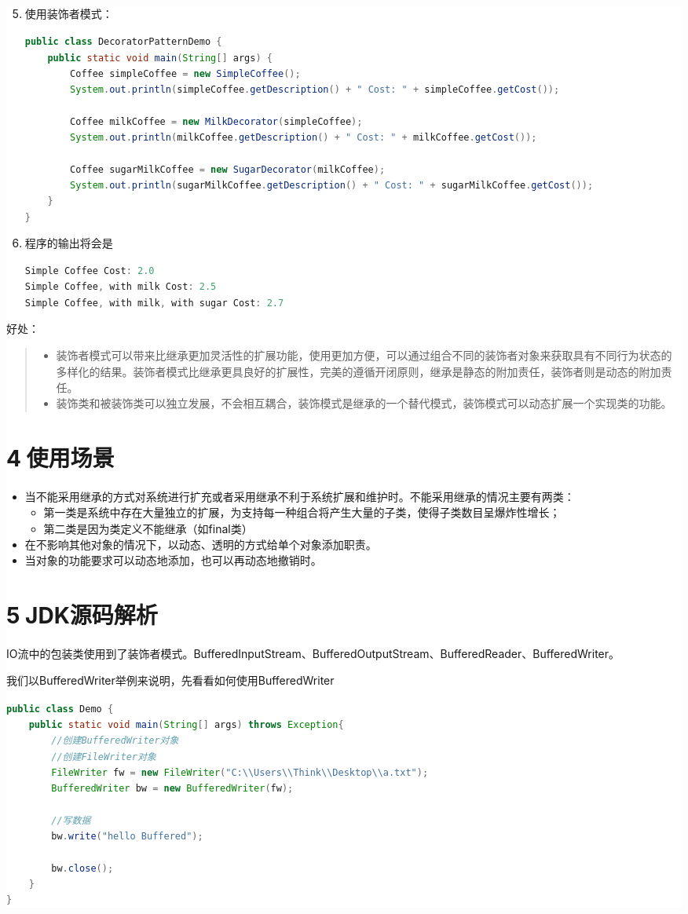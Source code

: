 
5. 使用装饰者模式：

   ```java
   public class DecoratorPatternDemo {
       public static void main(String[] args) {
           Coffee simpleCoffee = new SimpleCoffee();
           System.out.println(simpleCoffee.getDescription() + " Cost: " + simpleCoffee.getCost());

           Coffee milkCoffee = new MilkDecorator(simpleCoffee);
           System.out.println(milkCoffee.getDescription() + " Cost: " + milkCoffee.getCost());

           Coffee sugarMilkCoffee = new SugarDecorator(milkCoffee);
           System.out.println(sugarMilkCoffee.getDescription() + " Cost: " + sugarMilkCoffee.getCost());
       }
   }
   ```


6. 程序的输出将会是

   ```java
   Simple Coffee Cost: 2.0
   Simple Coffee, with milk Cost: 2.5
   Simple Coffee, with milk, with sugar Cost: 2.7
   ```

好处：

>- 装饰者模式可以带来比继承更加灵活性的扩展功能，使用更加方便，可以通过组合不同的装饰者对象来获取具有不同行为状态的多样化的结果。装饰者模式比继承更具良好的扩展性，完美的遵循开闭原则，继承是静态的附加责任，装饰者则是动态的附加责任。 
>- 装饰类和被装饰类可以独立发展，不会相互耦合，装饰模式是继承的一个替代模式，装饰模式可以动态扩展一个实现类的功能。



# 4 使用场景
+ 当不能采用继承的方式对系统进行扩充或者采用继承不利于系统扩展和维护时。不能采用继承的情况主要有两类： 
    - 第一类是系统中存在大量独立的扩展，为支持每一种组合将产生大量的子类，使得子类数目呈爆炸性增长；
    - 第二类是因为类定义不能继承（如final类）
+ 在不影响其他对象的情况下，以动态、透明的方式给单个对象添加职责。 
+ 当对象的功能要求可以动态地添加，也可以再动态地撤销时。 

# 5 JDK源码解析
IO流中的包装类使用到了装饰者模式。BufferedInputStream、BufferedOutputStream、BufferedReader、BufferedWriter。

我们以BufferedWriter举例来说明，先看看如何使用BufferedWriter

```java
public class Demo {
    public static void main(String[] args) throws Exception{
        //创建BufferedWriter对象
        //创建FileWriter对象
        FileWriter fw = new FileWriter("C:\\Users\\Think\\Desktop\\a.txt");
        BufferedWriter bw = new BufferedWriter(fw);

        //写数据
        bw.write("hello Buffered");

        bw.close();
    }
}
```
